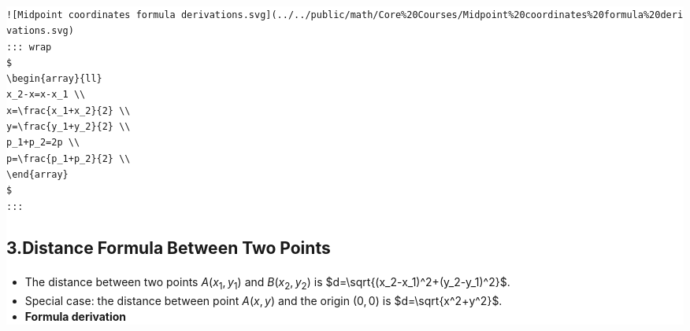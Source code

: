     ![Midpoint coordinates formula derivations.svg](../../public/math/Core%20Courses/Midpoint%20coordinates%20formula%20derivations.svg)       
    ::: wrap  
    $
    \begin{array}{ll}
    x_2-x=x-x_1 \\
    x=\frac{x_1+x_2}{2} \\
    y=\frac{y_1+y_2}{2} \\
    p_1+p_2=2p \\
    p=\frac{p_1+p_2}{2} \\
    \end{array}
    $  
    :::

## 3.Distance Formula Between Two Points
- The distance between two points $A(x_1,y_1)$ and $B(x_2,y_2)$ is $d=\sqrt{(x_2-x_1)^2+(y_2-y_1)^2}$.  
- Special case: the distance between point $A(x,y)$ and the origin $(0,0)$ is $d=\sqrt{x^2+y^2}$.  
- __Formula derivation__  